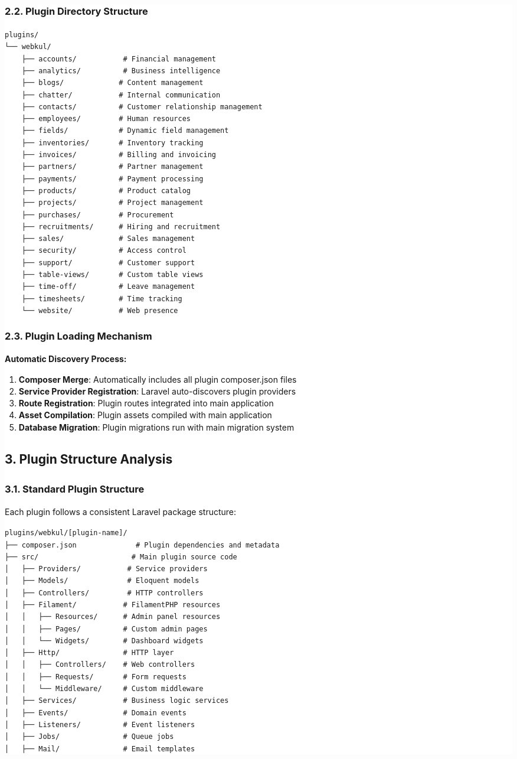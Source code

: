 ### 2.2. Plugin Directory Structure

```
plugins/
└── webkul/
    ├── accounts/           # Financial management
    ├── analytics/          # Business intelligence
    ├── blogs/             # Content management
    ├── chatter/           # Internal communication
    ├── contacts/          # Customer relationship management
    ├── employees/         # Human resources
    ├── fields/            # Dynamic field management
    ├── inventories/       # Inventory tracking
    ├── invoices/          # Billing and invoicing
    ├── partners/          # Partner management
    ├── payments/          # Payment processing
    ├── products/          # Product catalog
    ├── projects/          # Project management
    ├── purchases/         # Procurement
    ├── recruitments/      # Hiring and recruitment
    ├── sales/             # Sales management
    ├── security/          # Access control
    ├── support/           # Customer support
    ├── table-views/       # Custom table views
    ├── time-off/          # Leave management
    ├── timesheets/        # Time tracking
    └── website/           # Web presence
```

### 2.3. Plugin Loading Mechanism

**Automatic Discovery Process:**

1. **Composer Merge**: Automatically includes all plugin composer.json files
2. **Service Provider Registration**: Laravel auto-discovers plugin providers
3. **Route Registration**: Plugin routes integrated into main application
4. **Asset Compilation**: Plugin assets compiled with main application
5. **Database Migration**: Plugin migrations run with main migration system

## 3. Plugin Structure Analysis

### 3.1. Standard Plugin Structure

Each plugin follows a consistent Laravel package structure:

```
plugins/webkul/[plugin-name]/
├── composer.json              # Plugin dependencies and metadata
├── src/                      # Main plugin source code
│   ├── Providers/           # Service providers
│   ├── Models/              # Eloquent models
│   ├── Controllers/         # HTTP controllers
│   ├── Filament/           # FilamentPHP resources
│   │   ├── Resources/      # Admin panel resources
│   │   ├── Pages/          # Custom admin pages
│   │   └── Widgets/        # Dashboard widgets
│   ├── Http/               # HTTP layer
│   │   ├── Controllers/    # Web controllers
│   │   ├── Requests/       # Form requests
│   │   └── Middleware/     # Custom middleware
│   ├── Services/           # Business logic services
│   ├── Events/             # Domain events
│   ├── Listeners/          # Event listeners
│   ├── Jobs/               # Queue jobs
│   ├── Mail/               # Email templates
```
